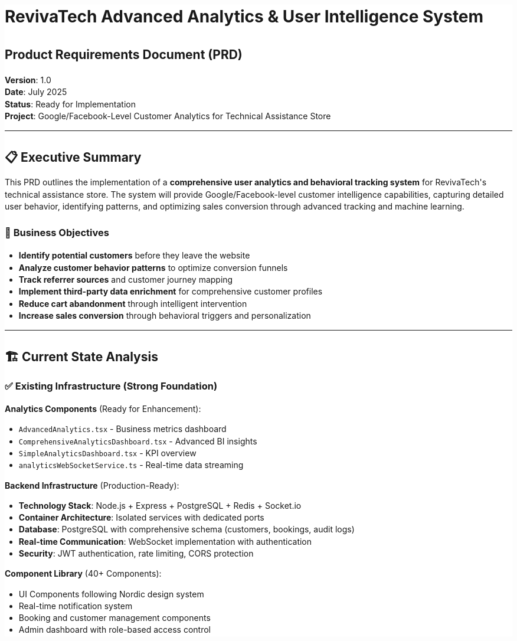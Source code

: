 # RevivaTech Advanced Analytics & User Intelligence System
## Product Requirements Document (PRD)

**Version**: 1.0  
**Date**: July 2025  
**Status**: Ready for Implementation  
**Project**: Google/Facebook-Level Customer Analytics for Technical Assistance Store

---

## 📋 Executive Summary

This PRD outlines the implementation of a **comprehensive user analytics and behavioral tracking system** for RevivaTech's technical assistance store. The system will provide Google/Facebook-level customer intelligence capabilities, capturing detailed user behavior, identifying patterns, and optimizing sales conversion through advanced tracking and machine learning.

### 🎯 **Business Objectives**
- **Identify potential customers** before they leave the website
- **Analyze customer behavior patterns** to optimize conversion funnels
- **Track referrer sources** and customer journey mapping
- **Implement third-party data enrichment** for comprehensive customer profiles
- **Reduce cart abandonment** through intelligent intervention
- **Increase sales conversion** through behavioral triggers and personalization

---

## 🏗️ Current State Analysis

### ✅ **Existing Infrastructure** (Strong Foundation)

**Analytics Components** (Ready for Enhancement):
- `AdvancedAnalytics.tsx` - Business metrics dashboard
- `ComprehensiveAnalyticsDashboard.tsx` - Advanced BI insights
- `SimpleAnalyticsDashboard.tsx` - KPI overview
- `analyticsWebSocketService.ts` - Real-time data streaming

**Backend Infrastructure** (Production-Ready):
- **Technology Stack**: Node.js + Express + PostgreSQL + Redis + Socket.io
- **Container Architecture**: Isolated services with dedicated ports
- **Database**: PostgreSQL with comprehensive schema (customers, bookings, audit logs)
- **Real-time Communication**: WebSocket implementation with authentication
- **Security**: JWT authentication, rate limiting, CORS protection

**Component Library** (40+ Components):
- UI Components following Nordic design system
- Real-time notification system
- Booking and customer management components
- Admin dashboard with role-based access control

